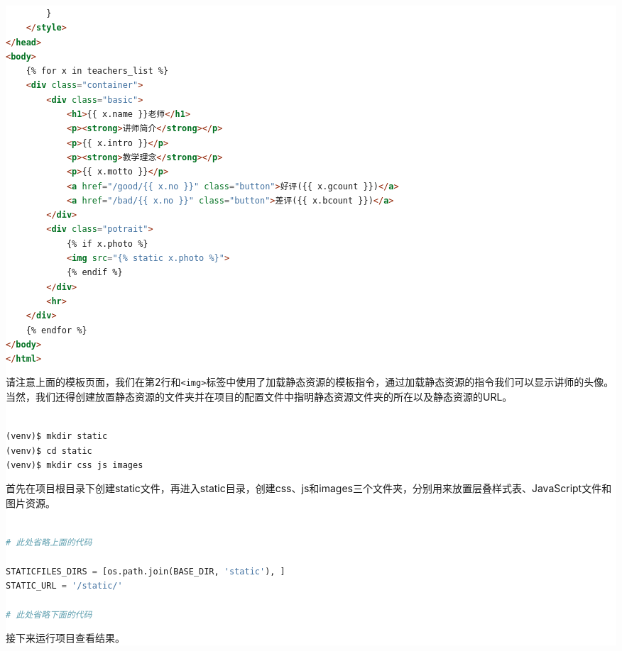 ```HTML
		}
    </style>
</head>
<body>
    {% for x in teachers_list %}
    <div class="container">
        <div class="basic">
            <h1>{{ x.name }}老师</h1>
            <p><strong>讲师简介</strong></p>
            <p>{{ x.intro }}</p>
            <p><strong>教学理念</strong></p>
            <p>{{ x.motto }}</p>
            <a href="/good/{{ x.no }}" class="button">好评({{ x.gcount }})</a>
            <a href="/bad/{{ x.no }}" class="button">差评({{ x.bcount }})</a>
        </div>
        <div class="potrait">
            {% if x.photo %}
            <img src="{% static x.photo %}">
            {% endif %}
        </div>
        <hr>
    </div>
    {% endfor %}
</body>
</html>
```

请注意上面的模板页面，我们在第2行和`<img>`标签中使用了加载静态资源的模板指令，通过加载静态资源的指令我们可以显示讲师的头像。当然，我们还得创建放置静态资源的文件夹并在项目的配置文件中指明静态资源文件夹的所在以及静态资源的URL。

```Shell

(venv)$ mkdir static
(venv)$ cd static
(venv)$ mkdir css js images
```

首先在项目根目录下创建static文件，再进入static目录，创建css、js和images三个文件夹，分别用来放置层叠样式表、JavaScript文件和图片资源。

```Python

# 此处省略上面的代码

STATICFILES_DIRS = [os.path.join(BASE_DIR, 'static'), ]
STATIC_URL = '/static/'

# 此处省略下面的代码
```

接下来运行项目查看结果。
